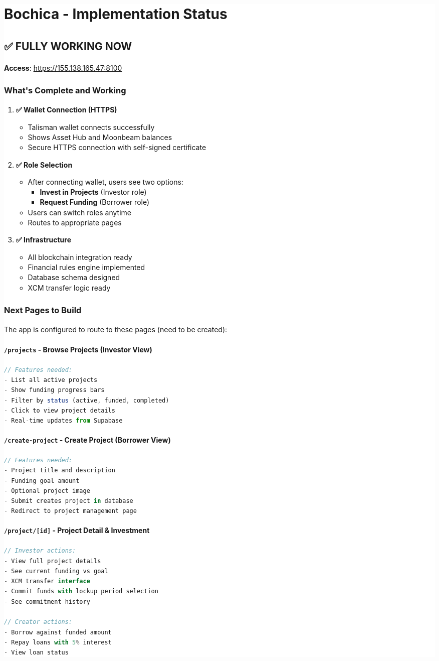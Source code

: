 # Bochica - Implementation Status

## ✅ FULLY WORKING NOW

**Access**: https://155.138.165.47:8100

### What's Complete and Working

1. **✅ Wallet Connection (HTTPS)**
   - Talisman wallet connects successfully
   - Shows Asset Hub and Moonbeam balances
   - Secure HTTPS connection with self-signed certificate

2. **✅ Role Selection**
   - After connecting wallet, users see two options:
     - **Invest in Projects** (Investor role)
     - **Request Funding** (Borrower role)
   - Users can switch roles anytime
   - Routes to appropriate pages

3. **✅ Infrastructure**
   - All blockchain integration ready
   - Financial rules engine implemented
   - Database schema designed
   - XCM transfer logic ready

### Next Pages to Build

The app is configured to route to these pages (need to be created):

#### `/projects` - Browse Projects (Investor View)
```typescript
// Features needed:
- List all active projects
- Show funding progress bars
- Filter by status (active, funded, completed)
- Click to view project details
- Real-time updates from Supabase
```

#### `/create-project` - Create Project (Borrower View)
```typescript
// Features needed:
- Project title and description
- Funding goal amount
- Optional project image
- Submit creates project in database
- Redirect to project management page
```

#### `/project/[id]` - Project Detail & Investment
```typescript
// Investor actions:
- View full project details
- See current funding vs goal
- XCM transfer interface
- Commit funds with lockup period selection
- See commitment history

// Creator actions:
- Borrow against funded amount
- Repay loans with 5% interest
- View loan status
```
